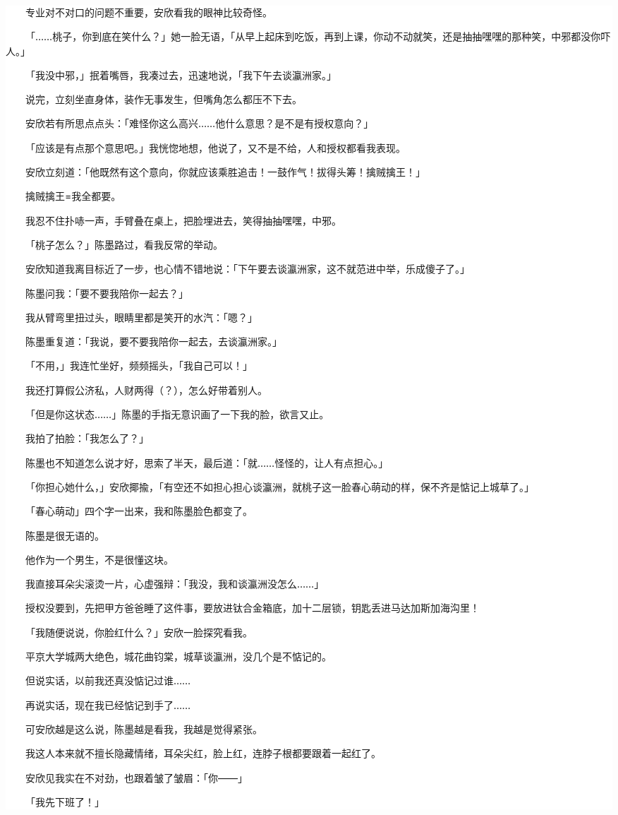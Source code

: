 &emsp;&emsp;专业对不对口的问题不重要，安欣看我的眼神比较奇怪。  
  
&emsp;&emsp;「……桃子，你到底在笑什么？」她一脸无语，「从早上起床到吃饭，再到上课，你动不动就笑，还是抽抽嘿嘿的那种笑，中邪都没你吓人。」  
  
&emsp;&emsp;「我没中邪，」抿着嘴唇，我凑过去，迅速地说，「我下午去谈瀛洲家。」  
  
&emsp;&emsp;说完，立刻坐直身体，装作无事发生，但嘴角怎么都压不下去。  
  
&emsp;&emsp;安欣若有所思点点头：「难怪你这么高兴……他什么意思？是不是有授权意向？」  
  
&emsp;&emsp;「应该是有点那个意思吧。」我恍惚地想，他说了，又不是不给，人和授权都看我表现。  
  
&emsp;&emsp;安欣立刻道：「他既然有这个意向，你就应该乘胜追击！一鼓作气！拔得头筹！擒贼擒王！」  
  
&emsp;&emsp;擒贼擒王=我全都要。  
  
&emsp;&emsp;我忍不住扑哧一声，手臂叠在桌上，把脸埋进去，笑得抽抽嘿嘿，中邪。  
  
&emsp;&emsp;「桃子怎么？」陈墨路过，看我反常的举动。  
  
&emsp;&emsp;安欣知道我离目标近了一步，也心情不错地说：「下午要去谈瀛洲家，这不就范进中举，乐成傻子了。」  
  
&emsp;&emsp;陈墨问我：「要不要我陪你一起去？」  
  
&emsp;&emsp;我从臂弯里扭过头，眼睛里都是笑开的水汽：「嗯？」  
  
&emsp;&emsp;陈墨重复道：「我说，要不要我陪你一起去，去谈瀛洲家。」  
  
&emsp;&emsp;「不用，」我连忙坐好，频频摇头，「我自己可以！」  
  
&emsp;&emsp;我还打算假公济私，人财两得（？），怎么好带着别人。  
  
&emsp;&emsp;「但是你这状态……」陈墨的手指无意识画了一下我的脸，欲言又止。  
  
&emsp;&emsp;我拍了拍脸：「我怎么了？」  
  
&emsp;&emsp;陈墨也不知道怎么说才好，思索了半天，最后道：「就……怪怪的，让人有点担心。」  
  
&emsp;&emsp;「你担心她什么，」安欣揶揄，「有空还不如担心担心谈瀛洲，就桃子这一脸春心萌动的样，保不齐是惦记上城草了。」  
  
&emsp;&emsp;「春心萌动」四个字一出来，我和陈墨脸色都变了。  
  
&emsp;&emsp;陈墨是很无语的。  
  
&emsp;&emsp;他作为一个男生，不是很懂这块。  
  
&emsp;&emsp;我直接耳朵尖滚烫一片，心虚强辩：「我没，我和谈瀛洲没怎么……」  
  
&emsp;&emsp;授权没要到，先把甲方爸爸睡了这件事，要放进钛合金箱底，加十二层锁，钥匙丢进马达加斯加海沟里！  
  
&emsp;&emsp;「我随便说说，你脸红什么？」安欣一脸探究看我。  
  
&emsp;&emsp;平京大学城两大绝色，城花曲钧棠，城草谈瀛洲，没几个是不惦记的。  
  
&emsp;&emsp;但说实话，以前我还真没惦记过谁……  
  
&emsp;&emsp;再说实话，现在我已经惦记到手了……  
  
&emsp;&emsp;可安欣越是这么说，陈墨越是看我，我越是觉得紧张。  
  
&emsp;&emsp;我这人本来就不擅长隐藏情绪，耳朵尖红，脸上红，连脖子根都要跟着一起红了。  
  
&emsp;&emsp;安欣见我实在不对劲，也跟着皱了皱眉：「你——」  
  
&emsp;&emsp;「我先下班了！」  
  